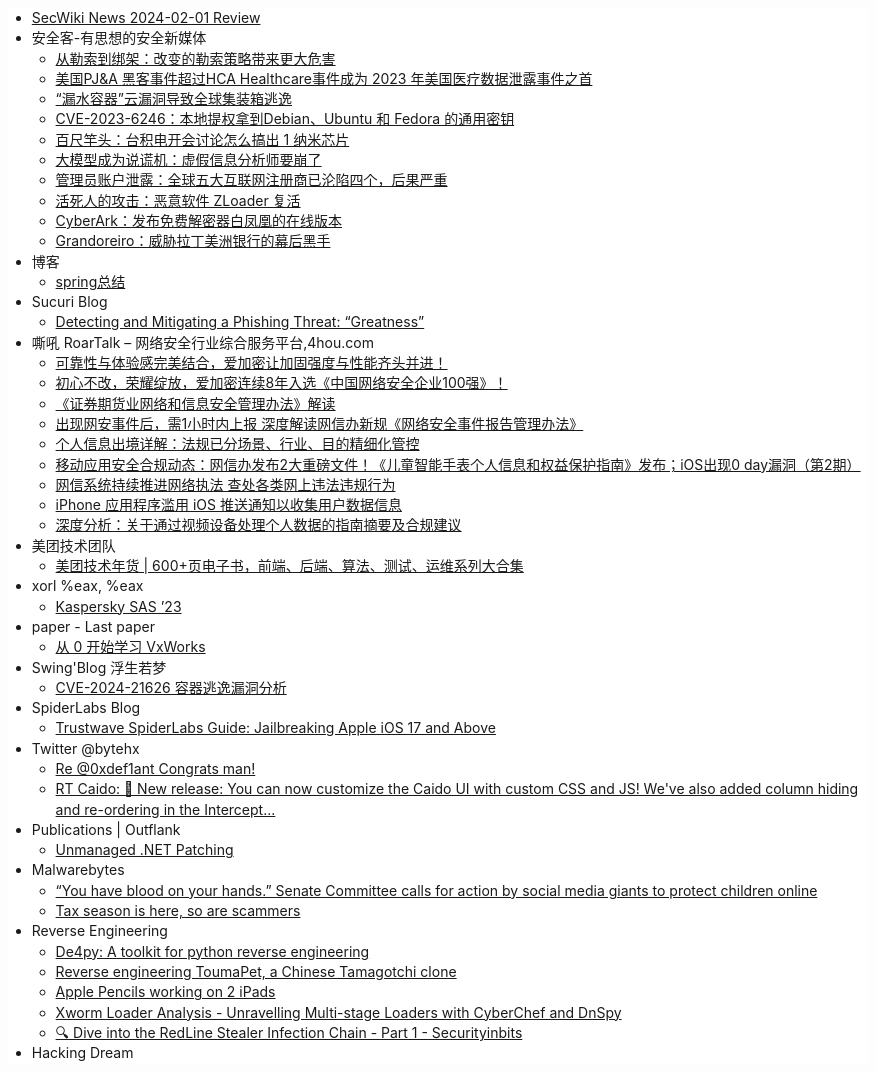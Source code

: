   - [SecWiki News 2024-02-01 Review](http://www.sec-wiki.com/?2024-02-01)
- 安全客-有思想的安全新媒体
  - [从勒索到绑架：改变的勒索策略带来更大危害](https://www.anquanke.com/post/id/293043)
  - [美国PJ&A 黑客事件超过HCA Healthcare事件成为 2023 年美国医疗数据泄露事件之首](https://www.anquanke.com/post/id/293041)
  - [“漏水容器”云漏洞导致全球集装箱逃逸](https://www.anquanke.com/post/id/293037)
  - [CVE-2023-6246：本地提权拿到Debian、Ubuntu 和 Fedora 的通用密钥](https://www.anquanke.com/post/id/293035)
  - [百尺竿头：台积电开会讨论怎么搞出 1 纳米芯片](https://www.anquanke.com/post/id/293033)
  - [大模型成为说谎机：虚假信息分析师要崩了](https://www.anquanke.com/post/id/293031)
  - [管理员账户泄露：全球五大互联网注册商已沦陷四个，后果严重](https://www.anquanke.com/post/id/293029)
  - [活死人的攻击：恶意软件 ZLoader 复活](https://www.anquanke.com/post/id/293027)
  - [Cyber​​Ark：发布免费解密器白凤凰的在线版本](https://www.anquanke.com/post/id/293025)
  - [Grandoreiro：威胁拉丁美洲银行的幕后黑手](https://www.anquanke.com/post/id/293023)
- 博客
  - [spring总结](https://dyrnq.com/spring/)
- Sucuri Blog
  - [Detecting and Mitigating a Phishing Threat: “Greatness”](https://blog.sucuri.net/2024/02/detecting-and-mitigating-a-phishing-threat-greatness.html)
- 嘶吼 RoarTalk – 网络安全行业综合服务平台,4hou.com
  - [可靠性与体验感完美结合，爱加密让加固强度与性能齐头并进！](https://www.4hou.com/posts/BXq2)
  - [初心不改，荣耀绽放，爱加密连续8年入选《中国网络安全企业100强》！](https://www.4hou.com/posts/wyLm)
  - [《证券期货业网络和信息安全管理办法》解读](https://www.4hou.com/posts/AXk1)
  - [出现网安事件后，需1小时内上报  深度解读网信办新规《网络安全事件报告管理办法》](https://www.4hou.com/posts/XXK8)
  - [个人信息出境详解：法规已分场景、行业、目的精细化管控](https://www.4hou.com/posts/AXVp)
  - [移动应用安全合规动态：网信办发布2大重磅文件！《儿童智能手表个人信息和权益保护指南》发布；iOS出现0 day漏洞（第2期）](https://www.4hou.com/posts/0oKV)
  - [网信系统持续推进网络执法 查处各类网上违法违规行为](https://www.4hou.com/posts/onLk)
  - [iPhone 应用程序滥用 iOS 推送通知以收集用户数据信息](https://www.4hou.com/posts/gDzD)
  - [深度分析：关于通过视频设备处理个人数据的指南摘要及合规建议](https://www.4hou.com/posts/RKVR)
- 美团技术团队
  - [美团技术年货 | 600+页电子书，前端、后端、算法、测试、运维系列大合集](https://tech.meituan.com/2024/02/01/2023-spring-festival-present.html)
- xorl %eax, %eax
  - [Kaspersky SAS ’23](https://xorl.wordpress.com/2024/02/01/kaspersky-sas-23/)
- paper - Last paper
  - [从 0 开始学习 VxWorks](https://paper.seebug.org/3114/)
- Swing'Blog 浮生若梦
  - [CVE-2024-21626 容器逃逸漏洞分析](https://bestwing.me/CVE-2024-21626-container-escape.html)
- SpiderLabs Blog
  - [Trustwave SpiderLabs Guide: Jailbreaking Apple iOS 17 and Above](https://www.trustwave.com/en-us/resources/blogs/spiderlabs-blog/trustwave-spiderlabs-guide-jailbreaking-apple-ios-17-and-above/)
- Twitter @bytehx
  - [Re @0xdef1ant Congrats man!](https://twitter.com/bytehx343/status/1753105049008619607)
  - [RT Caido: 🎨 New release: You can now customize the Caido UI with custom CSS and JS! We've also added column hiding and re-ordering in the Intercept...](https://twitter.com/bytehx343/status/1752882092676116771)
- Publications | Outflank
  - [Unmanaged .NET Patching](https://www.outflank.nl/blog/2024/02/01/unmanaged-dotnet-patching/)
- Malwarebytes
  - [&#8220;You have blood on your hands.&#8221; Senate Committee calls for action by social media giants to protect children online](https://www.malwarebytes.com/blog/news/2024/02/you-have-blood-on-your-hands-senate-committee-calls-for-action-by-social-media-giants-to-protect-children-online)
  - [Tax season is here, so are scammers](https://www.malwarebytes.com/blog/scams/2024/02/tax-season-is-here-so-are-scammers)
- Reverse Engineering
  - [De4py: A toolkit for python reverse engineering](https://www.reddit.com/r/ReverseEngineering/comments/1ageqdz/de4py_a_toolkit_for_python_reverse_engineering/)
  - [Reverse engineering ToumaPet, a Chinese Tamagotchi clone](https://www.reddit.com/r/ReverseEngineering/comments/1aggnap/reverse_engineering_toumapet_a_chinese_tamagotchi/)
  - [Apple Pencils working on 2 iPads](https://www.reddit.com/r/ReverseEngineering/comments/1agbgyj/apple_pencils_working_on_2_ipads/)
  - [Xworm Loader Analysis - Unravelling Multi-stage Loaders with CyberChef and DnSpy](https://www.reddit.com/r/ReverseEngineering/comments/1agjk7k/xworm_loader_analysis_unravelling_multistage/)
  - [🔍 Dive into the RedLine Stealer Infection Chain - Part 1 - Securityinbits](https://www.reddit.com/r/ReverseEngineering/comments/1ag7w2o/dive_into_the_redline_stealer_infection_chain/)
- Hacking Dream